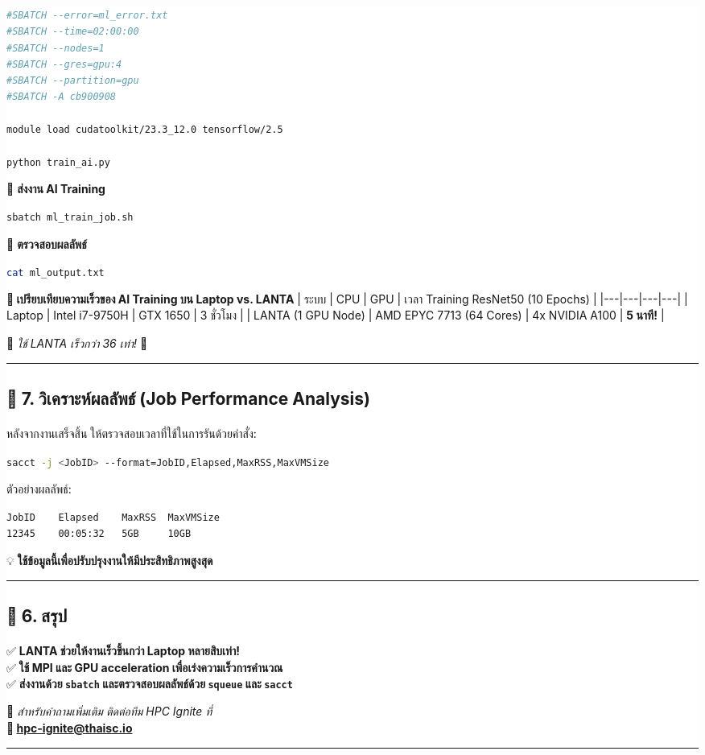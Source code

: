 ```bash
#SBATCH --error=ml_error.txt
#SBATCH --time=02:00:00
#SBATCH --nodes=1
#SBATCH --gres=gpu:4
#SBATCH --partition=gpu
#SBATCH -A cb900908

module load cudatoolkit/23.3_12.0 tensorflow/2.5

python train_ai.py
```
📌 **ส่งงาน AI Training**  
```bash
sbatch ml_train_job.sh
```
📌 **ตรวจสอบผลลัพธ์**  
```bash
cat ml_output.txt
```

**📌 เปรียบเทียบความเร็วของ AI Training บน Laptop vs. LANTA**
| ระบบ | CPU | GPU | เวลา Training ResNet50 (10 Epochs) |
|---|---|---|---|
| Laptop | Intel i7-9750H | GTX 1650 | 3 ชั่วโมง |
| LANTA (1 GPU Node) | AMD EPYC 7713 (64 Cores) | 4x NVIDIA A100 | **5 นาที!** |

🚀 *ใช้ LANTA เร็วกว่า 36 เท่า!* 🚀  

---

## **🔹 7. วิเคราะห์ผลลัพธ์ (Job Performance Analysis)**
หลังจากงานเสร็จสิ้น ให้ตรวจสอบเวลาที่ใช้ในการรันด้วยคำสั่ง:  
```bash
sacct -j <JobID> --format=JobID,Elapsed,MaxRSS,MaxVMSize
```
ตัวอย่างผลลัพธ์:
```
JobID    Elapsed    MaxRSS  MaxVMSize
12345    00:05:32   5GB     10GB
```
💡 **ใช้ข้อมูลนี้เพื่อปรับปรุงงานให้มีประสิทธิภาพสูงสุด**  

---

## **🔹 6. สรุป**
✅ **LANTA ช่วยให้งานเร็วขึ้นกว่า Laptop หลายสิบเท่า!**  
✅ **ใช้ MPI และ GPU acceleration เพื่อเร่งความเร็วการคำนวณ**  
✅ **ส่งงานด้วย `sbatch` และตรวจสอบผลลัพธ์ด้วย `squeue` และ `sacct`**  

📌 *สำหรับคำถามเพิ่มเติม ติดต่อทีม HPC Ignite ที่*  
**📧 hpc-ignite@thaisc.io**  

---

